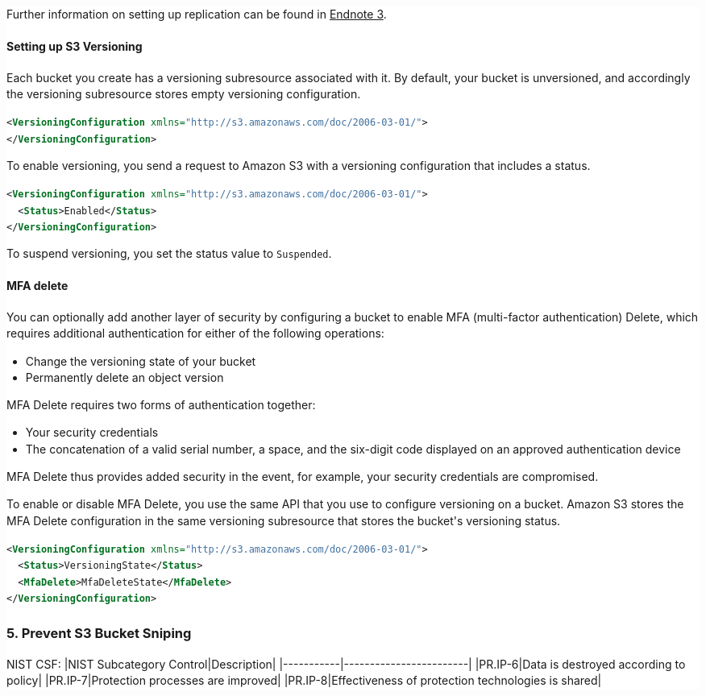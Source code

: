Further information on setting up replication can be found in [Endnote 3](#endnote-3).

#### Setting up S3 Versioning 
Each bucket you create has a versioning subresource associated with it. By default, your bucket is unversioned, and accordingly the versioning subresource stores empty versioning configuration.
```xml
<VersioningConfiguration xmlns="http://s3.amazonaws.com/doc/2006-03-01/"> 
</VersioningConfiguration>
```
To enable versioning, you send a request to Amazon S3 with a versioning configuration that includes a status.
```xml
<VersioningConfiguration xmlns="http://s3.amazonaws.com/doc/2006-03-01/"> 
  <Status>Enabled</Status> 
</VersioningConfiguration>
```
To suspend versioning, you set the status value to `Suspended`.

#### MFA delete 
You can optionally add another layer of security by configuring a bucket to enable MFA (multi-factor authentication) Delete, which requires additional authentication for either of the following operations:

- Change the versioning state of your bucket
- Permanently delete an object version

MFA Delete requires two forms of authentication together:

- Your security credentials
- The concatenation of a valid serial number, a space, and the six-digit code displayed on an approved authentication device

MFA Delete thus provides added security in the event, for example, your security credentials are compromised.

To enable or disable MFA Delete, you use the same API that you use to configure versioning on a bucket. Amazon S3 stores the MFA Delete configuration in the same versioning subresource that stores the bucket's versioning status.
```xml
<VersioningConfiguration xmlns="http://s3.amazonaws.com/doc/2006-03-01/"> 
  <Status>VersioningState</Status>
  <MfaDelete>MfaDeleteState</MfaDelete>  
</VersioningConfiguration>
```

### 5. Prevent S3 Bucket Sniping
NIST CSF:
|NIST Subcategory Control|Description|
|-----------|------------------------|
|PR.IP-6|Data is destroyed according to policy|
|PR.IP-7|Protection processes are improved|
|PR.IP-8|Effectiveness of protection technologies is shared|

